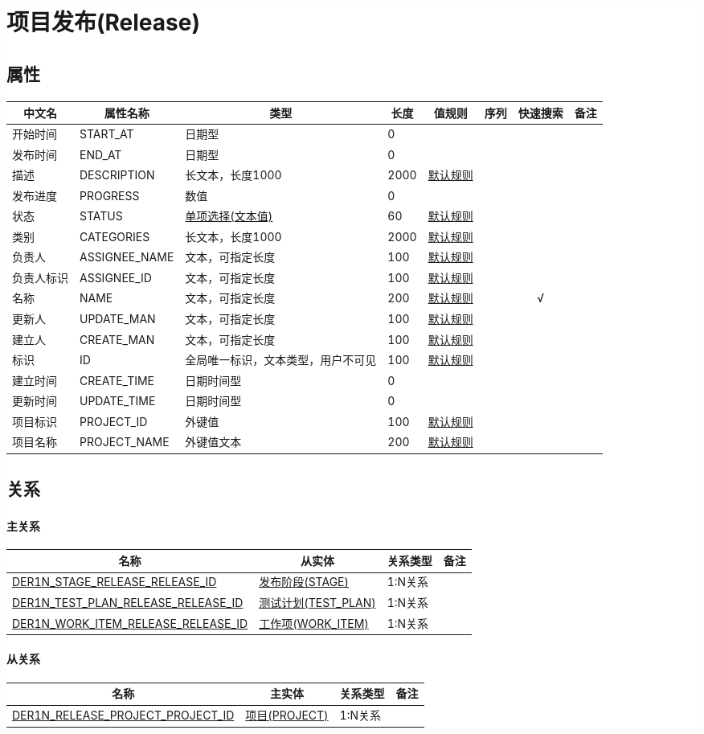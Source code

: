 # 项目发布(Release)  



## 属性
|    中文名 | 属性名称           | 类型     | 长度     |值规则   |  序列     | 快速搜索     |  备注  |
| --------   |------------| -----  | -----  | ----- | -----  | :---:   |  -------- |
|开始时间|START_AT|日期型|0|||||
|发布时间|END_AT|日期型|0|||||
|描述|DESCRIPTION|长文本，长度1000|2000|[默认规则](module/ProjMgmt/Release/value_rule/Description#default)||||
|发布进度|PROGRESS|数值|0|||||
|状态|STATUS|[单项选择(文本值)](index/dictionary_index#Version_status "发布状态")|60|[默认规则](module/ProjMgmt/Release/value_rule/Status#default)||||
|类别|CATEGORIES|长文本，长度1000|2000|[默认规则](module/ProjMgmt/Release/value_rule/Categories#default)||||
|负责人|ASSIGNEE_NAME|文本，可指定长度|100|[默认规则](module/ProjMgmt/Release/value_rule/Assignee_name#default)||||
|负责人标识|ASSIGNEE_ID|文本，可指定长度|100|[默认规则](module/ProjMgmt/Release/value_rule/Assignee_id#default)||||
|名称|NAME|文本，可指定长度|200|[默认规则](module/ProjMgmt/Release/value_rule/Name#default)||√||
|更新人|UPDATE_MAN|文本，可指定长度|100|[默认规则](module/ProjMgmt/Release/value_rule/Update_man#default)||||
|建立人|CREATE_MAN|文本，可指定长度|100|[默认规则](module/ProjMgmt/Release/value_rule/Create_man#default)||||
|标识|ID|全局唯一标识，文本类型，用户不可见|100|[默认规则](module/ProjMgmt/Release/value_rule/Id#default)||||
|建立时间|CREATE_TIME|日期时间型|0|||||
|更新时间|UPDATE_TIME|日期时间型|0|||||
|项目标识|PROJECT_ID|外键值|100|[默认规则](module/ProjMgmt/Release/value_rule/Project_id#default)||||
|项目名称|PROJECT_NAME|外键值文本|200|[默认规则](module/ProjMgmt/Release/value_rule/Project_name#default)||||


## 关系



#### **主关系**
| 名称     |   从实体 | 关系类型     |   备注  |
| -------- |---------- |------------|----- |
|[DER1N_STAGE_RELEASE_RELEASE_ID](der/DER1N_STAGE_RELEASE_RELEASE_ID)|[发布阶段(STAGE)](module/ProjMgmt/Stage)|1:N关系||
|[DER1N_TEST_PLAN_RELEASE_RELEASE_ID](der/DER1N_TEST_PLAN_RELEASE_RELEASE_ID)|[测试计划(TEST_PLAN)](module/TestMgmt/Test_plan)|1:N关系||
|[DER1N_WORK_ITEM_RELEASE_RELEASE_ID](der/DER1N_WORK_ITEM_RELEASE_RELEASE_ID)|[工作项(WORK_ITEM)](module/ProjMgmt/Work_item)|1:N关系||

#### **从关系**
|  名称   | 主实体   | 关系类型   |    备注  |
| -------- |---------- |-----------|----- |
|[DER1N_RELEASE_PROJECT_PROJECT_ID](der/DER1N_RELEASE_PROJECT_PROJECT_ID)|[项目(PROJECT)](module/ProjMgmt/Project)|1:N关系||
